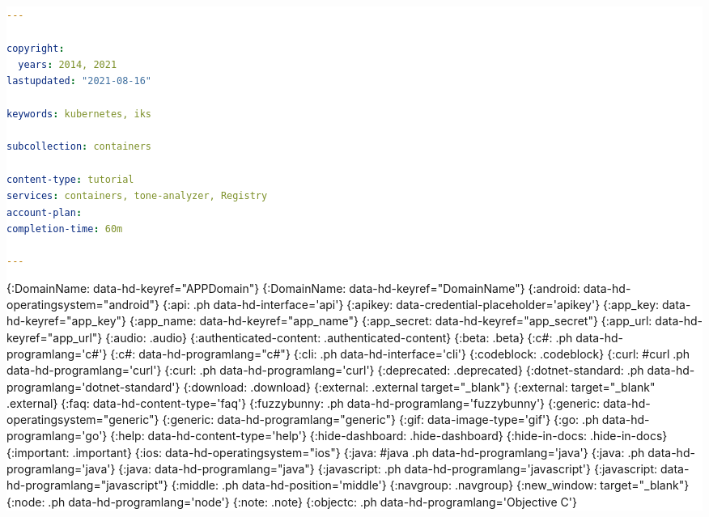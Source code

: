 ```yaml
---

copyright:
  years: 2014, 2021
lastupdated: "2021-08-16"

keywords: kubernetes, iks

subcollection: containers

content-type: tutorial
services: containers, tone-analyzer, Registry
account-plan:
completion-time: 60m

---
```


{:DomainName: data-hd-keyref="APPDomain"}
{:DomainName: data-hd-keyref="DomainName"}
{:android: data-hd-operatingsystem="android"}
{:api: .ph data-hd-interface='api'}
{:apikey: data-credential-placeholder='apikey'}
{:app_key: data-hd-keyref="app_key"}
{:app_name: data-hd-keyref="app_name"}
{:app_secret: data-hd-keyref="app_secret"}
{:app_url: data-hd-keyref="app_url"}
{:audio: .audio}
{:authenticated-content: .authenticated-content}
{:beta: .beta}
{:c#: .ph data-hd-programlang='c#'}
{:c#: data-hd-programlang="c#"}
{:cli: .ph data-hd-interface='cli'}
{:codeblock: .codeblock}
{:curl: #curl .ph data-hd-programlang='curl'}
{:curl: .ph data-hd-programlang='curl'}
{:deprecated: .deprecated}
{:dotnet-standard: .ph data-hd-programlang='dotnet-standard'}
{:download: .download}
{:external: .external target="_blank"}
{:external: target="_blank" .external}
{:faq: data-hd-content-type='faq'}
{:fuzzybunny: .ph data-hd-programlang='fuzzybunny'}
{:generic: data-hd-operatingsystem="generic"}
{:generic: data-hd-programlang="generic"}
{:gif: data-image-type='gif'}
{:go: .ph data-hd-programlang='go'}
{:help: data-hd-content-type='help'}
{:hide-dashboard: .hide-dashboard}
{:hide-in-docs: .hide-in-docs}
{:important: .important}
{:ios: data-hd-operatingsystem="ios"}
{:java: #java .ph data-hd-programlang='java'}
{:java: .ph data-hd-programlang='java'}
{:java: data-hd-programlang="java"}
{:javascript: .ph data-hd-programlang='javascript'}
{:javascript: data-hd-programlang="javascript"}
{:middle: .ph data-hd-position='middle'}
{:navgroup: .navgroup}
{:new_window: target="_blank"}
{:node: .ph data-hd-programlang='node'}
{:note: .note}
{:objectc: .ph data-hd-programlang='Objective C'}